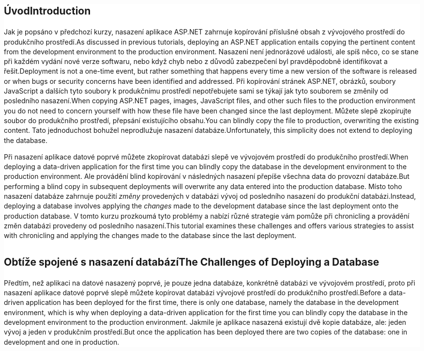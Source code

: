 
## <a name="introduction"></a><span data-ttu-id="e18fc-111">Úvod</span><span class="sxs-lookup"><span data-stu-id="e18fc-111">Introduction</span></span>

<span data-ttu-id="e18fc-112">Jak je popsáno v předchozí kurzy, nasazení aplikace ASP.NET zahrnuje kopírování příslušné obsah z vývojového prostředí do produkčního prostředí.</span><span class="sxs-lookup"><span data-stu-id="e18fc-112">As discussed in previous tutorials, deploying an ASP.NET application entails copying the pertinent content from the development environment to the production environment.</span></span> <span data-ttu-id="e18fc-113">Nasazení není jednorázové události, ale spíš něco, co se stane při každém vydání nové verze softwaru, nebo když chyb nebo z důvodů zabezpečení byl pravděpodobně identifikovat a řešit.</span><span class="sxs-lookup"><span data-stu-id="e18fc-113">Deployment is not a one-time event, but rather something that happens every time a new version of the software is released or when bugs or security concerns have been identified and addressed.</span></span> <span data-ttu-id="e18fc-114">Při kopírování stránek ASP.NET, obrázků, soubory JavaScript a dalších tyto soubory k produkčnímu prostředí nepotřebujete sami se týkají jak tyto souborem se změnily od posledního nasazení.</span><span class="sxs-lookup"><span data-stu-id="e18fc-114">When copying ASP.NET pages, images, JavaScript files, and other such files to the production environment you do not need to concern yourself with how these file have been changed since the last deployment.</span></span> <span data-ttu-id="e18fc-115">Můžete slepě zkopírujte soubor do produkčního prostředí, přepsání existujícího obsahu.</span><span class="sxs-lookup"><span data-stu-id="e18fc-115">You can blindly copy the file to production, overwriting the existing content.</span></span> <span data-ttu-id="e18fc-116">Tato jednoduchost bohužel neprodlužuje nasazení databáze.</span><span class="sxs-lookup"><span data-stu-id="e18fc-116">Unfortunately, this simplicity does not extend to deploying the database.</span></span>

<span data-ttu-id="e18fc-117">Při nasazení aplikace datové poprvé můžete zkopírovat databázi slepě ve vývojovém prostředí do produkčního prostředí.</span><span class="sxs-lookup"><span data-stu-id="e18fc-117">When deploying a data-driven application for the first time you can blindly copy the database in the development environment to the production environment.</span></span> <span data-ttu-id="e18fc-118">Ale provádění blind kopírování v následných nasazení přepíše všechna data do provozní databáze.</span><span class="sxs-lookup"><span data-stu-id="e18fc-118">But performing a blind copy in subsequent deployments will overwrite any data entered into the production database.</span></span> <span data-ttu-id="e18fc-119">Místo toho nasazení databáze zahrnuje použití *změny* provedených v databázi vývoj od posledního nasazení do produkční databázi.</span><span class="sxs-lookup"><span data-stu-id="e18fc-119">Instead, deploying a database involves applying the *changes* made to the development database since the last deployment onto the production database.</span></span> <span data-ttu-id="e18fc-120">V tomto kurzu prozkoumá tyto problémy a nabízí různé strategie vám pomůže při chronicling a provádění změn databázi provedeny od posledního nasazení.</span><span class="sxs-lookup"><span data-stu-id="e18fc-120">This tutorial examines these challenges and offers various strategies to assist with chronicling and applying the changes made to the database since the last deployment.</span></span>

## <a name="the-challenges-of-deploying-a-database"></a><span data-ttu-id="e18fc-121">Obtíže spojené s nasazení databází</span><span class="sxs-lookup"><span data-stu-id="e18fc-121">The Challenges of Deploying a Database</span></span>

<span data-ttu-id="e18fc-122">Předtím, než aplikaci na datové nasazený poprvé, je pouze jedna databáze, konkrétně databázi ve vývojovém prostředí, proto při nasazení aplikace datové poprvé slepě můžete kopírovat databázi vývojové prostředí do produkčního prostředí.</span><span class="sxs-lookup"><span data-stu-id="e18fc-122">Before a data-driven application has been deployed for the first time, there is only one database, namely the database in the development environment, which is why when deploying a data-driven application for the first time you can blindly copy the database in the development environment to the production environment.</span></span> <span data-ttu-id="e18fc-123">Jakmile je aplikace nasazená existují dvě kopie databáze, ale: jeden vývoj a jeden v produkčním prostředí.</span><span class="sxs-lookup"><span data-stu-id="e18fc-123">But once the application has been deployed there are two copies of the database: one in development and one in production.</span></span>
